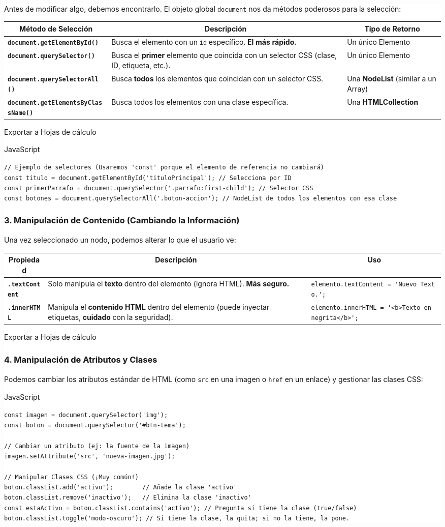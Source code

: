 Antes de modificar algo, debemos encontrarlo. El objeto global `document` nos da métodos poderosos para la selección:

|Método de Selección|Descripción|Tipo de Retorno|
|---|---|---|
|**`document.getElementById()`**|Busca el elemento con un `id` específico. **El más rápido.**|Un único Elemento|
|**`document.querySelector()`**|Busca el **primer** elemento que coincida con un selector CSS (clase, ID, etiqueta, etc.).|Un único Elemento|
|**`document.querySelectorAll()`**|Busca **todos** los elementos que coincidan con un selector CSS.|Una **NodeList** (similar a un Array)|
|**`document.getElementsByClassName()`**|Busca todos los elementos con una clase específica.|Una **HTMLCollection**|

Exportar a Hojas de cálculo

JavaScript

```
// Ejemplo de selectores (Usaremos 'const' porque el elemento de referencia no cambiará)
const titulo = document.getElementById('tituloPrincipal'); // Selecciona por ID
const primerParrafo = document.querySelector('.parrafo:first-child'); // Selector CSS
const botones = document.querySelectorAll('.boton-accion'); // NodeList de todos los elementos con esa clase
```

### 3. Manipulación de Contenido (Cambiando la Información)

Una vez seleccionado un nodo, podemos alterar lo que el usuario ve:

|Propiedad|Descripción|Uso|
|---|---|---|
|**`.textContent`**|Solo manipula el **texto** dentro del elemento (ignora HTML). **Más seguro.**|`elemento.textContent = 'Nuevo Texto.';`|
|**`.innerHTML`**|Manipula el **contenido HTML** dentro del elemento (puede inyectar etiquetas, **cuidado** con la seguridad).|`elemento.innerHTML = '<b>Texto en negrita</b>';`|

Exportar a Hojas de cálculo

### 4. Manipulación de Atributos y Clases

Podemos cambiar los atributos estándar de HTML (como `src` en una imagen o `href` en un enlace) y gestionar las clases CSS:

JavaScript

```
const imagen = document.querySelector('img'); 
const boton = document.querySelector('#btn-tema');

// Cambiar un atributo (ej: la fuente de la imagen)
imagen.setAttribute('src', 'nueva-imagen.jpg');

// Manipular Clases CSS (¡Muy común!)
boton.classList.add('activo');        // Añade la clase 'activo'
boton.classList.remove('inactivo');   // Elimina la clase 'inactivo'
const estaActivo = boton.classList.contains('activo'); // Pregunta si tiene la clase (true/false)
boton.classList.toggle('modo-oscuro'); // Si tiene la clase, la quita; si no la tiene, la pone.
```
